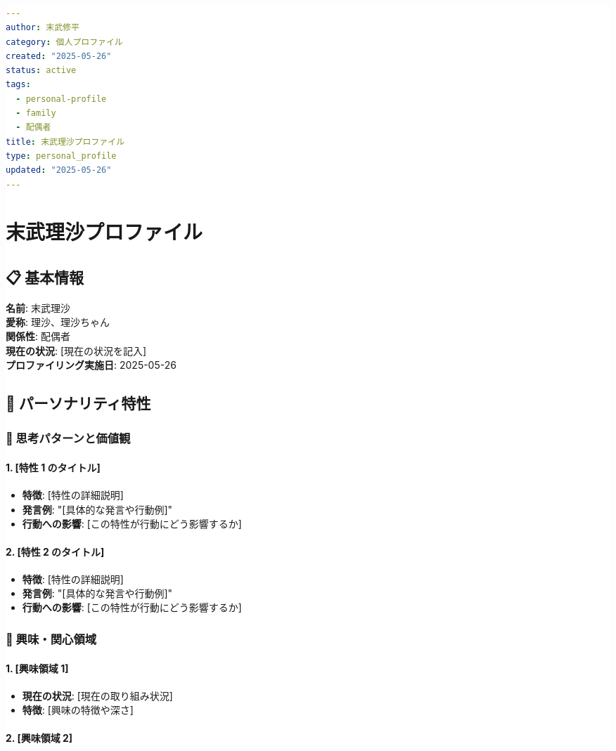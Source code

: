 ```yaml
---
author: 末武修平
category: 個人プロファイル
created: "2025-05-26"
status: active
tags:
  - personal-profile
  - family
  - 配偶者
title: 末武理沙プロファイル
type: personal_profile
updated: "2025-05-26"
---
```


# 末武理沙プロファイル

## 📋 基本情報

**名前**: 末武理沙  
**愛称**: 理沙、理沙ちゃん  
**関係性**: 配偶者  
**現在の状況**: [現在の状況を記入]  
**プロファイリング実施日**: 2025-05-26

## 🎯 パーソナリティ特性

### 💭 思考パターンと価値観

#### 1. [特性 1 のタイトル]

- **特徴**: [特性の詳細説明]
- **発言例**: "[具体的な発言や行動例]"
- **行動への影響**: [この特性が行動にどう影響するか]

#### 2. [特性 2 のタイトル]

- **特徴**: [特性の詳細説明]
- **発言例**: "[具体的な発言や行動例]"
- **行動への影響**: [この特性が行動にどう影響するか]

### 🌟 興味・関心領域

#### 1. [興味領域 1]

- **現在の状況**: [現在の取り組み状況]
- **特徴**: [興味の特徴や深さ]

#### 2. [興味領域 2]
